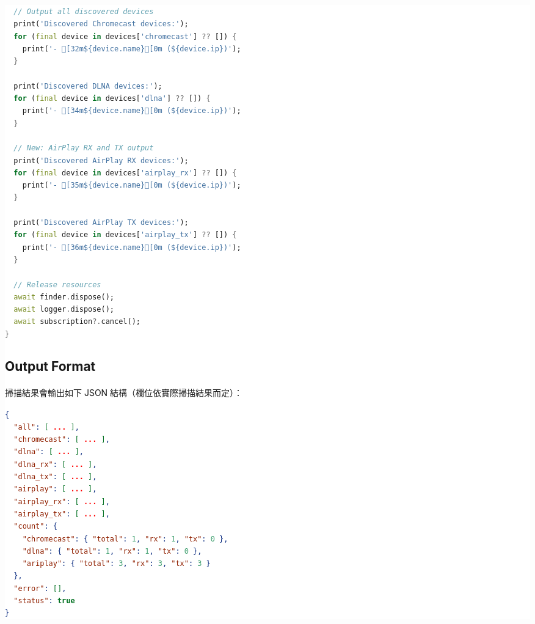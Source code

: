 ```dart
  // Output all discovered devices
  print('Discovered Chromecast devices:');
  for (final device in devices['chromecast'] ?? []) {
    print('- [32m${device.name}[0m (${device.ip})');
  }

  print('Discovered DLNA devices:');
  for (final device in devices['dlna'] ?? []) {
    print('- [34m${device.name}[0m (${device.ip})');
  }

  // New: AirPlay RX and TX output
  print('Discovered AirPlay RX devices:');
  for (final device in devices['airplay_rx'] ?? []) {
    print('- [35m${device.name}[0m (${device.ip})');
  }

  print('Discovered AirPlay TX devices:');
  for (final device in devices['airplay_tx'] ?? []) {
    print('- [36m${device.name}[0m (${device.ip})');
  }

  // Release resources
  await finder.dispose();
  await logger.dispose();
  await subscription?.cancel();
}
```

## Output Format

掃描結果會輸出如下 JSON 結構（欄位依實際掃描結果而定）：

```json
{
  "all": [ ... ],
  "chromecast": [ ... ],
  "dlna": [ ... ],
  "dlna_rx": [ ... ],
  "dlna_tx": [ ... ],
  "airplay": [ ... ],
  "airplay_rx": [ ... ],
  "airplay_tx": [ ... ],
  "count": {
    "chromecast": { "total": 1, "rx": 1, "tx": 0 },
    "dlna": { "total": 1, "rx": 1, "tx": 0 },
    "ariplay": { "total": 3, "rx": 3, "tx": 3 }
  },
  "error": [],
  "status": true
}
```
